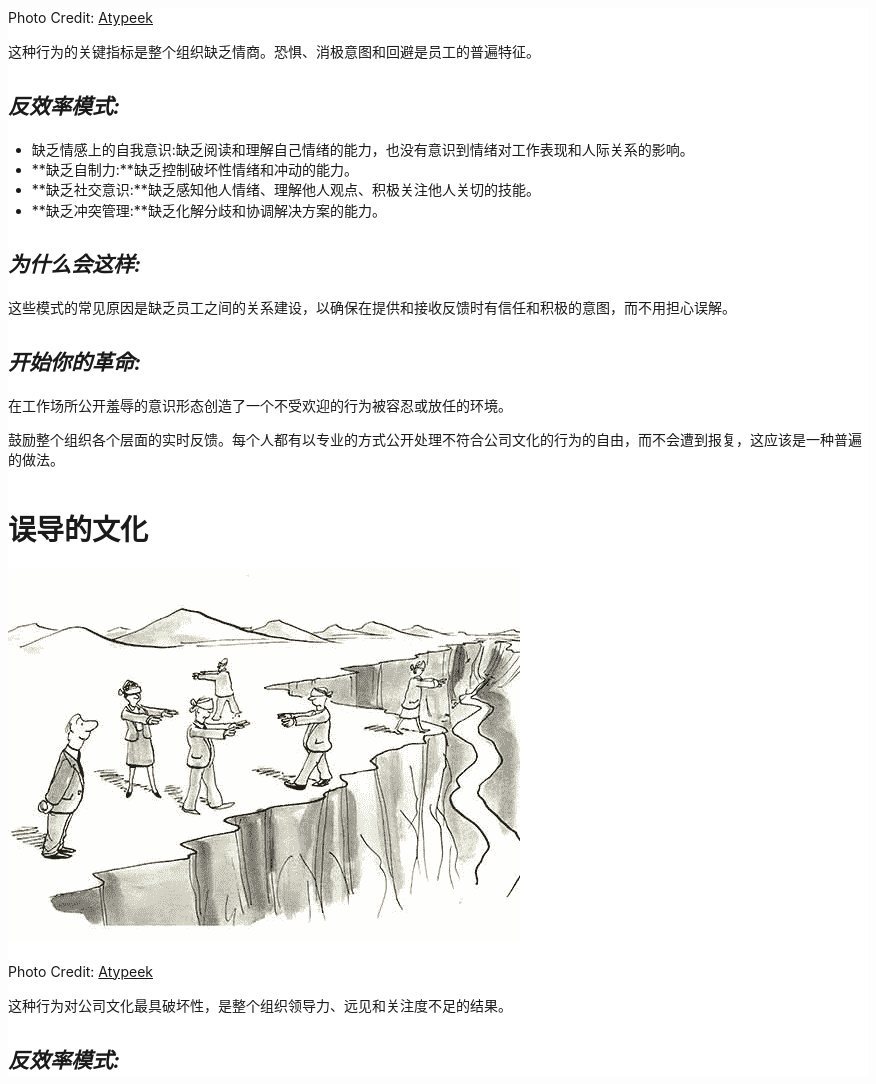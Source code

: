 Photo Credit: [Atypeek](https://www.istockphoto.com/vector/prefer-magic-over-change-management-gm486342566-72706125)

这种行为的关键指标是整个组织缺乏情商。恐惧、消极意图和回避是员工的普遍特征。

## *反效率模式:*

*   缺乏情感上的自我意识:缺乏阅读和理解自己情绪的能力，也没有意识到情绪对工作表现和人际关系的影响。
*   **缺乏自制力:**缺乏控制破坏性情绪和冲动的能力。
*   **缺乏社交意识:**缺乏感知他人情绪、理解他人观点、积极关注他人关切的技能。
*   **缺乏冲突管理:**缺乏化解分歧和协调解决方案的能力。

## *为什么会这样:*

这些模式的常见原因是缺乏员工之间的关系建设，以确保在提供和接收反馈时有信任和积极的意图，而不用担心误解。

## *开始你的革命:*

在工作场所公开羞辱的意识形态创造了一个不受欢迎的行为被容忍或放任的环境。

鼓励整个组织各个层面的实时反馈。每个人都有以专业的方式公开处理不符合公司文化的行为的自由，而不会遭到报复，这应该是一种普遍的做法。

# 误导的文化

![](img/519f704b442bf02cbe63a77f68fe3b8a.png)

Photo Credit: [Atypeek](https://www.istockphoto.com/vector/team-building-gm488629230-74282439)

这种行为对公司文化最具破坏性，是整个组织领导力、远见和关注度不足的结果。

## *反效率模式:*
